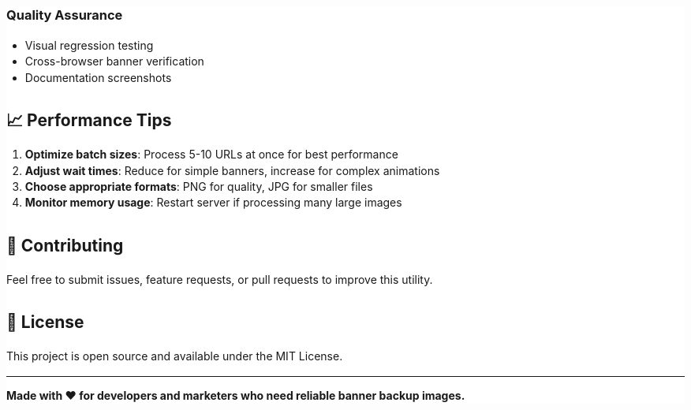 ### Quality Assurance
- Visual regression testing
- Cross-browser banner verification
- Documentation screenshots

## 📈 Performance Tips

1. **Optimize batch sizes**: Process 5-10 URLs at once for best performance
2. **Adjust wait times**: Reduce for simple banners, increase for complex animations
3. **Choose appropriate formats**: PNG for quality, JPG for smaller files
4. **Monitor memory usage**: Restart server if processing many large images

## 🤝 Contributing

Feel free to submit issues, feature requests, or pull requests to improve this utility.

## 📄 License

This project is open source and available under the MIT License.

---

**Made with ❤️ for developers and marketers who need reliable banner backup images.**